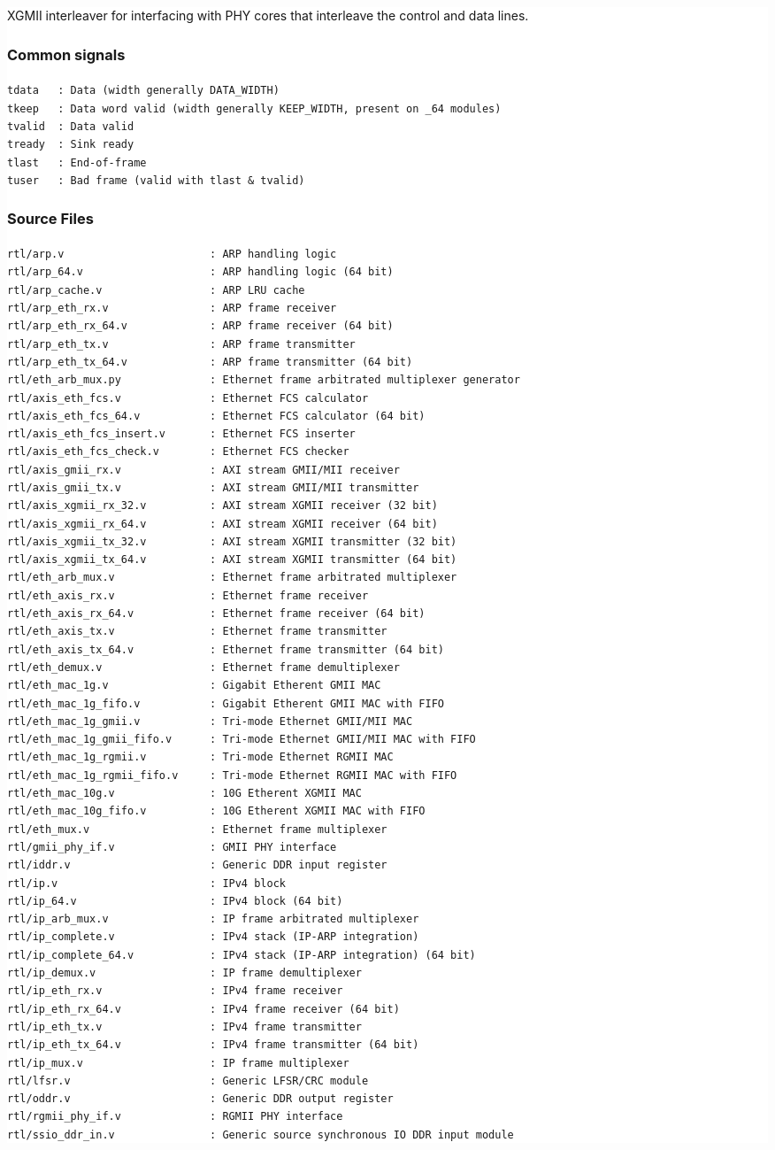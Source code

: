 XGMII interleaver for interfacing with PHY cores that interleave the control
and data lines.

### Common signals

    tdata   : Data (width generally DATA_WIDTH)
    tkeep   : Data word valid (width generally KEEP_WIDTH, present on _64 modules)
    tvalid  : Data valid
    tready  : Sink ready
    tlast   : End-of-frame
    tuser   : Bad frame (valid with tlast & tvalid)

### Source Files

    rtl/arp.v                       : ARP handling logic
    rtl/arp_64.v                    : ARP handling logic (64 bit)
    rtl/arp_cache.v                 : ARP LRU cache
    rtl/arp_eth_rx.v                : ARP frame receiver
    rtl/arp_eth_rx_64.v             : ARP frame receiver (64 bit)
    rtl/arp_eth_tx.v                : ARP frame transmitter
    rtl/arp_eth_tx_64.v             : ARP frame transmitter (64 bit)
    rtl/eth_arb_mux.py              : Ethernet frame arbitrated multiplexer generator
    rtl/axis_eth_fcs.v              : Ethernet FCS calculator
    rtl/axis_eth_fcs_64.v           : Ethernet FCS calculator (64 bit)
    rtl/axis_eth_fcs_insert.v       : Ethernet FCS inserter
    rtl/axis_eth_fcs_check.v        : Ethernet FCS checker
    rtl/axis_gmii_rx.v              : AXI stream GMII/MII receiver
    rtl/axis_gmii_tx.v              : AXI stream GMII/MII transmitter
    rtl/axis_xgmii_rx_32.v          : AXI stream XGMII receiver (32 bit)
    rtl/axis_xgmii_rx_64.v          : AXI stream XGMII receiver (64 bit)
    rtl/axis_xgmii_tx_32.v          : AXI stream XGMII transmitter (32 bit)
    rtl/axis_xgmii_tx_64.v          : AXI stream XGMII transmitter (64 bit)
    rtl/eth_arb_mux.v               : Ethernet frame arbitrated multiplexer
    rtl/eth_axis_rx.v               : Ethernet frame receiver
    rtl/eth_axis_rx_64.v            : Ethernet frame receiver (64 bit)
    rtl/eth_axis_tx.v               : Ethernet frame transmitter
    rtl/eth_axis_tx_64.v            : Ethernet frame transmitter (64 bit)
    rtl/eth_demux.v                 : Ethernet frame demultiplexer
    rtl/eth_mac_1g.v                : Gigabit Etherent GMII MAC
    rtl/eth_mac_1g_fifo.v           : Gigabit Etherent GMII MAC with FIFO
    rtl/eth_mac_1g_gmii.v           : Tri-mode Ethernet GMII/MII MAC
    rtl/eth_mac_1g_gmii_fifo.v      : Tri-mode Ethernet GMII/MII MAC with FIFO
    rtl/eth_mac_1g_rgmii.v          : Tri-mode Ethernet RGMII MAC
    rtl/eth_mac_1g_rgmii_fifo.v     : Tri-mode Ethernet RGMII MAC with FIFO
    rtl/eth_mac_10g.v               : 10G Etherent XGMII MAC
    rtl/eth_mac_10g_fifo.v          : 10G Etherent XGMII MAC with FIFO
    rtl/eth_mux.v                   : Ethernet frame multiplexer
    rtl/gmii_phy_if.v               : GMII PHY interface
    rtl/iddr.v                      : Generic DDR input register
    rtl/ip.v                        : IPv4 block
    rtl/ip_64.v                     : IPv4 block (64 bit)
    rtl/ip_arb_mux.v                : IP frame arbitrated multiplexer
    rtl/ip_complete.v               : IPv4 stack (IP-ARP integration)
    rtl/ip_complete_64.v            : IPv4 stack (IP-ARP integration) (64 bit)
    rtl/ip_demux.v                  : IP frame demultiplexer
    rtl/ip_eth_rx.v                 : IPv4 frame receiver
    rtl/ip_eth_rx_64.v              : IPv4 frame receiver (64 bit)
    rtl/ip_eth_tx.v                 : IPv4 frame transmitter
    rtl/ip_eth_tx_64.v              : IPv4 frame transmitter (64 bit)
    rtl/ip_mux.v                    : IP frame multiplexer
    rtl/lfsr.v                      : Generic LFSR/CRC module
    rtl/oddr.v                      : Generic DDR output register
    rtl/rgmii_phy_if.v              : RGMII PHY interface
    rtl/ssio_ddr_in.v               : Generic source synchronous IO DDR input module